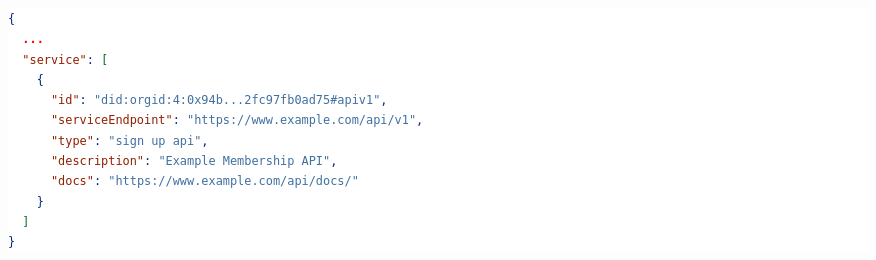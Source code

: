 ```json
{
  ...
  "service": [
    {
      "id": "did:orgid:4:0x94b...2fc97fb0ad75#apiv1",
      "serviceEndpoint": "https://www.example.com/api/v1",
      "type": "sign up api",
      "description": "Example Membership API",
      "docs": "https://www.example.com/api/docs/"
    }
  ]
}
```
